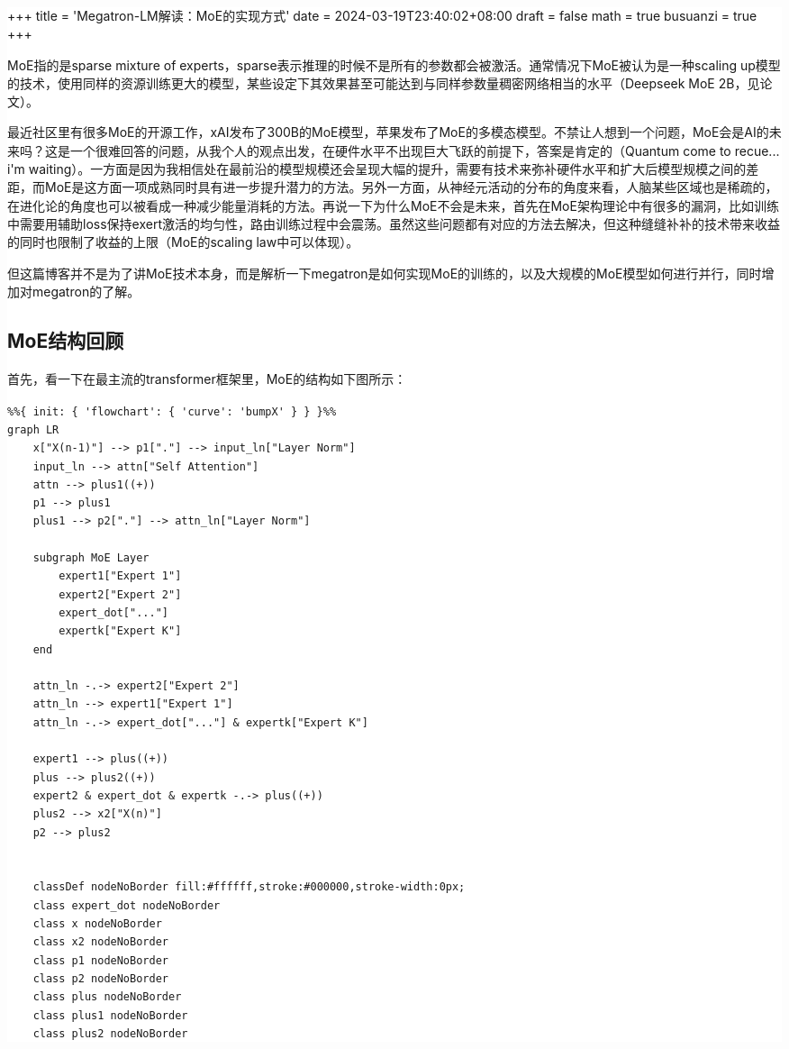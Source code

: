+++
title = 'Megatron-LM解读：MoE的实现方式'
date = 2024-03-19T23:40:02+08:00
draft = false
math = true
busuanzi = true
+++


MoE指的是sparse mixture of experts，sparse表示推理的时候不是所有的参数都会被激活。通常情况下MoE被认为是一种scaling up模型的技术，使用同样的资源训练更大的模型，某些设定下其效果甚至可能达到与同样参数量稠密网络相当的水平（Deepseek MoE 2B，见论文）。

最近社区里有很多MoE的开源工作，xAI发布了300B的MoE模型，苹果发布了MoE的多模态模型。不禁让人想到一个问题，MoE会是AI的未来吗？这是一个很难回答的问题，从我个人的观点出发，在硬件水平不出现巨大飞跃的前提下，答案是肯定的（Quantum come to recue... i'm waiting）。一方面是因为我相信处在最前沿的模型规模还会呈现大幅的提升，需要有技术来弥补硬件水平和扩大后模型规模之间的差距，而MoE是这方面一项成熟同时具有进一步提升潜力的方法。另外一方面，从神经元活动的分布的角度来看，人脑某些区域也是稀疏的，在进化论的角度也可以被看成一种减少能量消耗的方法。再说一下为什么MoE不会是未来，首先在MoE架构理论中有很多的漏洞，比如训练中需要用辅助loss保持exert激活的均匀性，路由训练过程中会震荡。虽然这些问题都有对应的方法去解决，但这种缝缝补补的技术带来收益的同时也限制了收益的上限（MoE的scaling law中可以体现）。

但这篇博客并不是为了讲MoE技术本身，而是解析一下megatron是如何实现MoE的训练的，以及大规模的MoE模型如何进行并行，同时增加对megatron的了解。

## MoE结构回顾

首先，看一下在最主流的transformer框架里，MoE的结构如下图所示：

```mermaid
%%{ init: { 'flowchart': { 'curve': 'bumpX' } } }%%
graph LR
	x["X(n-1)"] --> p1["."] --> input_ln["Layer Norm"]
	input_ln --> attn["Self Attention"]
	attn --> plus1((+)) 
	p1 --> plus1
	plus1 --> p2["."] --> attn_ln["Layer Norm"]
	
	subgraph MoE Layer
		expert1["Expert 1"]
		expert2["Expert 2"]
		expert_dot["..."]
		expertk["Expert K"]
	end
	
	attn_ln -.-> expert2["Expert 2"]
	attn_ln --> expert1["Expert 1"]
	attn_ln -.-> expert_dot["..."] & expertk["Expert K"]
	
	expert1 --> plus((+))
	plus --> plus2((+))
	expert2 & expert_dot & expertk -.-> plus((+))
	plus2 --> x2["X(n)"]
	p2 --> plus2

	
	classDef nodeNoBorder fill:#ffffff,stroke:#000000,stroke-width:0px;
	class expert_dot nodeNoBorder
	class x nodeNoBorder
	class x2 nodeNoBorder
	class p1 nodeNoBorder
	class p2 nodeNoBorder
	class plus nodeNoBorder
	class plus1 nodeNoBorder
	class plus2 nodeNoBorder
```
